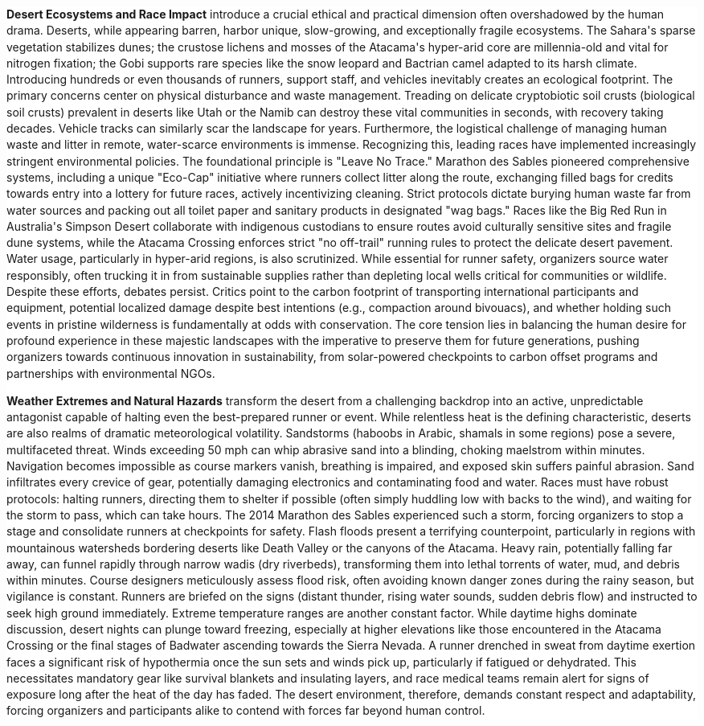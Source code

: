 **Desert Ecosystems and Race Impact** introduce a crucial ethical and practical dimension often overshadowed by the human drama. Deserts, while appearing barren, harbor unique, slow-growing, and exceptionally fragile ecosystems. The Sahara's sparse vegetation stabilizes dunes; the crustose lichens and mosses of the Atacama's hyper-arid core are millennia-old and vital for nitrogen fixation; the Gobi supports rare species like the snow leopard and Bactrian camel adapted to its harsh climate. Introducing hundreds or even thousands of runners, support staff, and vehicles inevitably creates an ecological footprint. The primary concerns center on physical disturbance and waste management. Treading on delicate cryptobiotic soil crusts (biological soil crusts) prevalent in deserts like Utah or the Namib can destroy these vital communities in seconds, with recovery taking decades. Vehicle tracks can similarly scar the landscape for years. Furthermore, the logistical challenge of managing human waste and litter in remote, water-scarce environments is immense. Recognizing this, leading races have implemented increasingly stringent environmental policies. The foundational principle is "Leave No Trace." Marathon des Sables pioneered comprehensive systems, including a unique "Eco-Cap" initiative where runners collect litter along the route, exchanging filled bags for credits towards entry into a lottery for future races, actively incentivizing cleaning. Strict protocols dictate burying human waste far from water sources and packing out all toilet paper and sanitary products in designated "wag bags." Races like the Big Red Run in Australia's Simpson Desert collaborate with indigenous custodians to ensure routes avoid culturally sensitive sites and fragile dune systems, while the Atacama Crossing enforces strict "no off-trail" running rules to protect the delicate desert pavement. Water usage, particularly in hyper-arid regions, is also scrutinized. While essential for runner safety, organizers source water responsibly, often trucking it in from sustainable supplies rather than depleting local wells critical for communities or wildlife. Despite these efforts, debates persist. Critics point to the carbon footprint of transporting international participants and equipment, potential localized damage despite best intentions (e.g., compaction around bivouacs), and whether holding such events in pristine wilderness is fundamentally at odds with conservation. The core tension lies in balancing the human desire for profound experience in these majestic landscapes with the imperative to preserve them for future generations, pushing organizers towards continuous innovation in sustainability, from solar-powered checkpoints to carbon offset programs and partnerships with environmental NGOs.

**Weather Extremes and Natural Hazards** transform the desert from a challenging backdrop into an active, unpredictable antagonist capable of halting even the best-prepared runner or event. While relentless heat is the defining characteristic, deserts are also realms of dramatic meteorological volatility. Sandstorms (haboobs in Arabic, shamals in some regions) pose a severe, multifaceted threat. Winds exceeding 50 mph can whip abrasive sand into a blinding, choking maelstrom within minutes. Navigation becomes impossible as course markers vanish, breathing is impaired, and exposed skin suffers painful abrasion. Sand infiltrates every crevice of gear, potentially damaging electronics and contaminating food and water. Races must have robust protocols: halting runners, directing them to shelter if possible (often simply huddling low with backs to the wind), and waiting for the storm to pass, which can take hours. The 2014 Marathon des Sables experienced such a storm, forcing organizers to stop a stage and consolidate runners at checkpoints for safety. Flash floods present a terrifying counterpoint, particularly in regions with mountainous watersheds bordering deserts like Death Valley or the canyons of the Atacama. Heavy rain, potentially falling far away, can funnel rapidly through narrow wadis (dry riverbeds), transforming them into lethal torrents of water, mud, and debris within minutes. Course designers meticulously assess flood risk, often avoiding known danger zones during the rainy season, but vigilance is constant. Runners are briefed on the signs (distant thunder, rising water sounds, sudden debris flow) and instructed to seek high ground immediately. Extreme temperature ranges are another constant factor. While daytime highs dominate discussion, desert nights can plunge toward freezing, especially at higher elevations like those encountered in the Atacama Crossing or the final stages of Badwater ascending towards the Sierra Nevada. A runner drenched in sweat from daytime exertion faces a significant risk of hypothermia once the sun sets and winds pick up, particularly if fatigued or dehydrated. This necessitates mandatory gear like survival blankets and insulating layers, and race medical teams remain alert for signs of exposure long after the heat of the day has faded. The desert environment, therefore, demands constant respect and adaptability, forcing organizers and participants alike to contend with forces far beyond human control.
